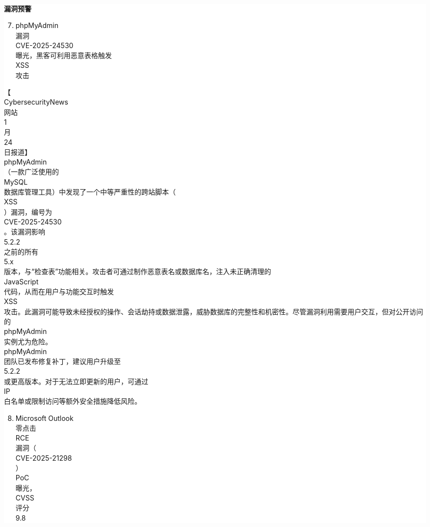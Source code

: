 **漏洞预警**  
  
  
  
7. phpMyAdmin  
漏洞  
CVE-2025-24530  
曝光，黑客可利用恶意表格触发  
XSS  
攻击  
  
【  
CybersecurityNews  
网站  
1  
月  
24  
日报道】  
phpMyAdmin  
（一款广泛使用的  
MySQL  
数据库管理工具）中发现了一个中等严重性的跨站脚本（  
XSS  
）漏洞，编号为  
CVE-2025-24530  
。该漏洞影响  
5.2.2  
之前的所有  
5.x  
版本，与“检查表”功能相关。攻击者可通过制作恶意表名或数据库名，注入未正确清理的  
JavaScript  
代码，从而在用户与功能交互时触发  
XSS  
攻击。此漏洞可能导致未经授权的操作、会话劫持或数据泄露，威胁数据库的完整性和机密性。尽管漏洞利用需要用户交互，但对公开访问的  
phpMyAdmin  
实例尤为危险。  
phpMyAdmin  
团队已发布修复补丁，建议用户升级至  
5.2.2  
或更高版本。对于无法立即更新的用户，可通过  
IP  
白名单或限制访问等额外安全措施降低风险。  
  
8. Microsoft Outlook  
零点击  
RCE  
漏洞（  
CVE-2025-21298  
）  
PoC  
曝光，  
CVSS  
评分  
9.8  
  